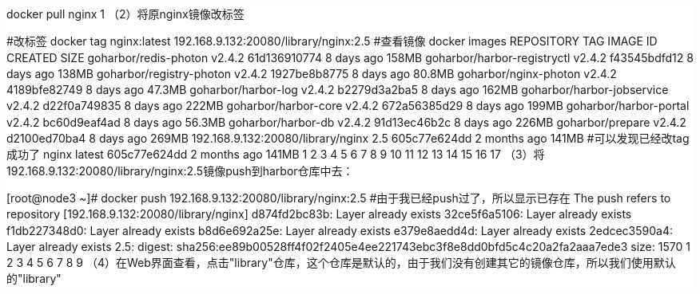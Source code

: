 docker pull nginx
1
（2）将原nginx镜像改标签

#改标签
docker tag nginx:latest 192.168.9.132:20080/library/nginx:2.5
#查看镜像
docker images
REPOSITORY                          TAG       IMAGE ID       CREATED        SIZE
goharbor/redis-photon               v2.4.2    61d136910774   8 days ago     158MB
goharbor/harbor-registryctl         v2.4.2    f43545bdfd12   8 days ago     138MB
goharbor/registry-photon            v2.4.2    1927be8b8775   8 days ago     80.8MB
goharbor/nginx-photon               v2.4.2    4189bfe82749   8 days ago     47.3MB
goharbor/harbor-log                 v2.4.2    b2279d3a2ba5   8 days ago     162MB
goharbor/harbor-jobservice          v2.4.2    d22f0a749835   8 days ago     222MB
goharbor/harbor-core                v2.4.2    672a56385d29   8 days ago     199MB
goharbor/harbor-portal              v2.4.2    bc60d9eaf4ad   8 days ago     56.3MB
goharbor/harbor-db                  v2.4.2    91d13ec46b2c   8 days ago     226MB
goharbor/prepare                    v2.4.2    d2100ed70ba4   8 days ago     269MB
192.168.9.132:20080/library/nginx   2.5       605c77e624dd   2 months ago   141MB        #可以发现已经改tag成功了
nginx                               latest    605c77e624dd   2 months ago   141MB
1
2
3
4
5
6
7
8
9
10
11
12
13
14
15
16
17
（3）将192.168.9.132:20080/library/nginx:2.5镜像push到harbor仓库中去：

[root@node3 ~]# docker push 192.168.9.132:20080/library/nginx:2.5         #由于我已经push过了，所以显示已存在
The push refers to repository [192.168.9.132:20080/library/nginx]
d874fd2bc83b: Layer already exists 
32ce5f6a5106: Layer already exists 
f1db227348d0: Layer already exists 
b8d6e692a25e: Layer already exists 
e379e8aedd4d: Layer already exists 
2edcec3590a4: Layer already exists 
2.5: digest: sha256:ee89b00528ff4f02f2405e4ee221743ebc3f8e8dd0bfd5c4c20a2fa2aaa7ede3 size: 1570
1
2
3
4
5
6
7
8
9
（4）在Web界面查看，点击"library"仓库，这个仓库是默认的，由于我们没有创建其它的镜像仓库，所以我们使用默认的"library"
